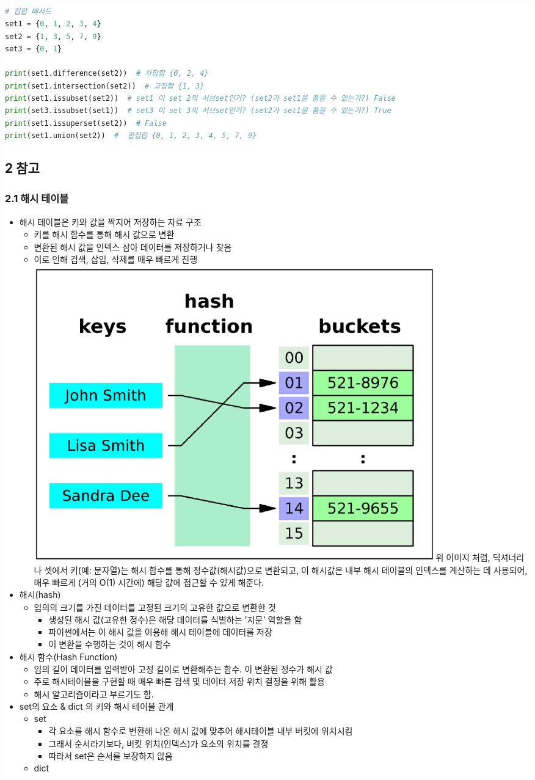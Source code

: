 ```python
# 집합 메서드
set1 = {0, 1, 2, 3, 4}
set2 = {1, 3, 5, 7, 9}
set3 = {0, 1}

print(set1.difference(set2))  # 차잡합 {0, 2, 4}
print(set1.intersection(set2))  # 교집합 {1, 3}
print(set1.issubset(set2))  # set1 이 set 2의 서브set인가? (set2가 set1을 품을 수 있는가?) False
print(set3.issubset(set1))  # set3 이 set 3의 서브set인가? (set2가 set1을 품을 수 있는가?) True
print(set1.issuperset(set2))  # False
print(set1.union(set2))  #  합집합 {0, 1, 2, 3, 4, 5, 7, 9}
```
## 2 참고
### 2.1 해시 테이블
- 해시 테이블은 키와 값을 짝지어 저장하는 자료 구조
  - 키를 해시 함수를 통해 해시 값으로 변환
  - 변환된 해시 값을 인덱스 삼아 데이터를 저장하거나 찾음
  - 이로 인해 검색, 삽입, 삭제를 매우 빠르게 진행
![img](img/hashTable.png)
위 이미지 처럼, 딕셔너리나 셋에서 키(예: 문자열)는 해시 함수를 통해 정수값(해시값)으로 변환되고, 이 해시값은 내부 해시 테이블의 인덱스를 계산하는 데 사용되어, 매우 빠르게 (거의 O(1) 시간에) 해당 값에 접근할 수 있게 해준다.
- 해시(hash)
  - 임의의 크기를 가진 데이터를 고정된 크기의 고유한 값으로 변환한 것
    - 생성된 해시 값(고유한 정수)은 해당 데이터를 식별하는 '지문' 역할을 함
    - 파이썬에서는 이 해시 값을 이용해 해시 테이블에 데이터를 저장
    - 이 변환을 수행하는 것이 해시 함수
- 해시 함수(Hash Function)
  - 임의 길이 데이터를 입력받아 고정 길이로 변환해주는 함수. 이 변환된 정수가 해시 값
  - 주로 해시테이블을 구현할 때 매우 빠른 검색 및 데이터 저장 위치 결정을 위해 활용
  - 해시 알고리즘이라고 부르기도 함.
- set의 요소 & dict 의 키와 해시 테이블 관계
  - set
    - 각 요소를 해시 함수로 변환해 나온 해시 값에 맞추어 해시테이블 내부 버킷에 위치시킴
    - 그래서 순서라기보다, 버킷 위치(인덱스)가 요소의 위치를 결정
    - 따라서 set은 순서를 보장하지 않음
  - dict